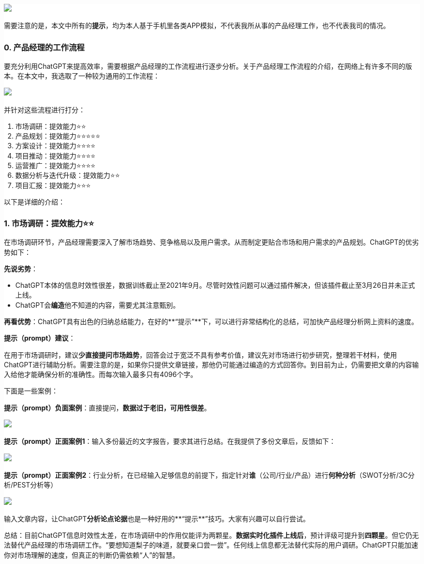 ![](https://image.woshipm.com/wp-files/2023/03/jsMWhx5SkVG5RN4f4suM.png)

需要注意的是，本文中所有的**提示**，均为本人基于手机里各类APP模拟，不代表我所从事的产品经理工作，也不代表我司的情况。

### 0\. 产品经理的工作流程

要充分利用ChatGPT来提高效率，需要根据产品经理的工作流程进行逐步分析。关于产品经理工作流程的介绍，在网络上有许多不同的版本。在本文中，我选取了一种较为通用的工作流程：

![](https://image.woshipm.com/wp-files/2023/03/hX13HY2QAtg13Di7F1cY.png)

并针对这些流程进行打分：

1.  市场调研：提效能力⭐️⭐️
2.  产品规划：提效能力⭐️⭐️⭐️⭐️⭐️
3.  方案设计：提效能力⭐️⭐️⭐️⭐️
4.  项目推动：提效能力⭐️⭐️⭐️⭐️
5.  运营推广：提效能力⭐️⭐️⭐️⭐️
6.  数据分析与迭代升级：提效能力⭐️⭐️
7.  项目汇报：提效能力⭐️⭐️⭐️

以下是详细的介绍：

### 1\. 市场调研：提效能力⭐️⭐️

在市场调研环节，产品经理需要深入了解市场趋势、竞争格局以及用户需求。从而制定更贴合市场和用户需求的产品规划。ChatGPT的优劣势如下：

**先说劣势**：

*   ChatGPT本体的信息时效性很差，数据训练截止至2021年9月。尽管时效性问题可以通过插件解决，但该插件截止至3月26日并未正式上线。
*   ChatGPT会**编造**他不知道的内容，需要尤其注意甄别。

**再看优势**：ChatGPT具有出色的归纳总结能力，在好的**“提示”**下，可以进行非常结构化的总结，可加快产品经理分析网上资料的速度。

**提示（prompt）建议**：

在用于市场调研时，建议**少直接提问市场趋势**，回答会过于宽泛不具有参考价值，建议先对市场进行初步研究，整理若干材料，使用ChatGPT进行辅助分析。需要注意的是，如果你只提供文章链接，那他仍可能通过编造的方式回答你。到目前为止，仍需要把文章的内容输入给他才能确保分析的准确性。而每次输入最多只有4096个字。

下面是一些案例：

**提示（prompt）负面案例**：直接提问，**数据过于老旧，可用性很差**。

![](https://image.woshipm.com/wp-files/2023/03/bihSZNNHKyK6DOERMw1G.png)

**提示（prompt）正面案例1**：输入多份最近的文字报告，要求其进行总结。在我提供了多份文章后，反馈如下：

![](https://image.woshipm.com/wp-files/2023/03/9NapE7rNQypAsbCxXIpl.png)

**提示（prompt）正面案例2**：行业分析，在已经输入足够信息的前提下，指定针对**谁**（公司/行业/产品）进行**何种分析**（SWOT分析/3C分析/PEST分析等）

![](https://image.woshipm.com/wp-files/2023/03/6TtqyFc46HbYpiotG7Wp.png)

输入文章内容，让ChatGPT**分析论点论据**也是一种好用的**“提示**”技巧。大家有兴趣可以自行尝试。

总结：目前ChatGPT信息时效性太差，在市场调研中的作用仅能评为两颗星。**数据实时化插件上线后**，预计评级可提升到**四颗星**。但它仍无法替代产品经理的市场调研工作。“要想知道梨子的味道，就要亲口尝一尝”。任何线上信息都无法替代实际的用户调研。ChatGPT只能加速你对市场理解的速度，但真正的判断仍需依赖“人”的智慧。
